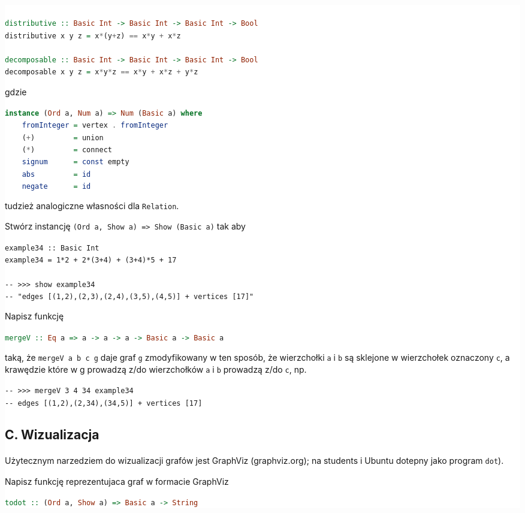 ```haskell

distributive :: Basic Int -> Basic Int -> Basic Int -> Bool
distributive x y z = x*(y+z) == x*y + x*z

decomposable :: Basic Int -> Basic Int -> Basic Int -> Bool
decomposable x y z = x*y*z == x*y + x*z + y*z
```

gdzie

```haskell
instance (Ord a, Num a) => Num (Basic a) where
    fromInteger = vertex . fromInteger
    (+)         = union
    (*)         = connect
    signum      = const empty
    abs         = id
    negate      = id
```

tudzież analogiczne własności dla `Relation`.

Stwórz instancję `(Ord a, Show a) => Show (Basic a)` tak aby

```
example34 :: Basic Int
example34 = 1*2 + 2*(3+4) + (3+4)*5 + 17

-- >>> show example34
-- "edges [(1,2),(2,3),(2,4),(3,5),(4,5)] + vertices [17]"
```

Napisz funkcję

```haskell
mergeV :: Eq a => a -> a -> a -> Basic a -> Basic a
```

taką, że `mergeV a b c g` daje graf `g` zmodyfikowany w ten sposób, że wierzchołki
`a` i `b` są sklejone w wierzchołek oznaczony `c`,
a krawędzie które w g prowadzą z/do wierzchołków `a` i `b` prowadzą z/do `c`, np.

```
-- >>> mergeV 3 4 34 example34
-- edges [(1,2),(2,34),(34,5)] + vertices [17]
```

## C. Wizualizacja

Użytecznym narzedziem do wizualizacji grafów jest GraphViz (graphviz.org); na students i Ubuntu dotepny jako program `dot`).

Napisz funkcję reprezentujaca graf w formacie GraphViz

```haskell
todot :: (Ord a, Show a) => Basic a -> String
```
